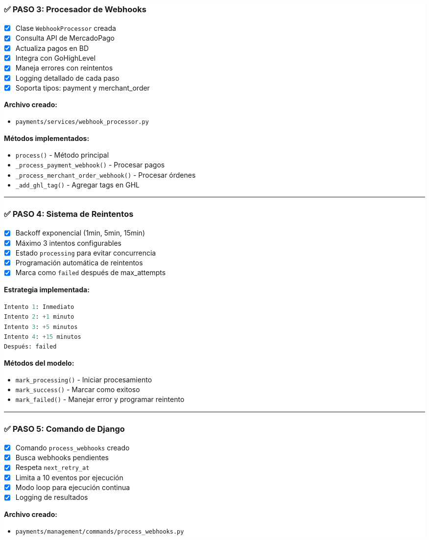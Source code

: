 
### ✅ PASO 3: Procesador de Webhooks
- [x] Clase `WebhookProcessor` creada
- [x] Consulta API de MercadoPago
- [x] Actualiza pagos en BD
- [x] Integra con GoHighLevel
- [x] Maneja errores con reintentos
- [x] Logging detallado de cada paso
- [x] Soporta tipos: payment y merchant_order

**Archivo creado:**
- `payments/services/webhook_processor.py`

**Métodos implementados:**
- `process()` - Método principal
- `_process_payment_webhook()` - Procesar pagos
- `_process_merchant_order_webhook()` - Procesar órdenes
- `_add_ghl_tag()` - Agregar tags en GHL

---

### ✅ PASO 4: Sistema de Reintentos
- [x] Backoff exponencial (1min, 5min, 15min)
- [x] Máximo 3 intentos configurables
- [x] Estado `processing` para evitar concurrencia
- [x] Programación automática de reintentos
- [x] Marca como `failed` después de max_attempts

**Estrategia implementada:**
```python
Intento 1: Inmediato
Intento 2: +1 minuto
Intento 3: +5 minutos
Intento 4: +15 minutos
Después: failed
```

**Métodos del modelo:**
- `mark_processing()` - Iniciar procesamiento
- `mark_success()` - Marcar como exitoso
- `mark_failed()` - Manejar error y programar reintento

---

### ✅ PASO 5: Comando de Django
- [x] Comando `process_webhooks` creado
- [x] Busca webhooks pendientes
- [x] Respeta `next_retry_at`
- [x] Limita a 10 eventos por ejecución
- [x] Modo loop para ejecución continua
- [x] Logging de resultados

**Archivo creado:**
- `payments/management/commands/process_webhooks.py`
